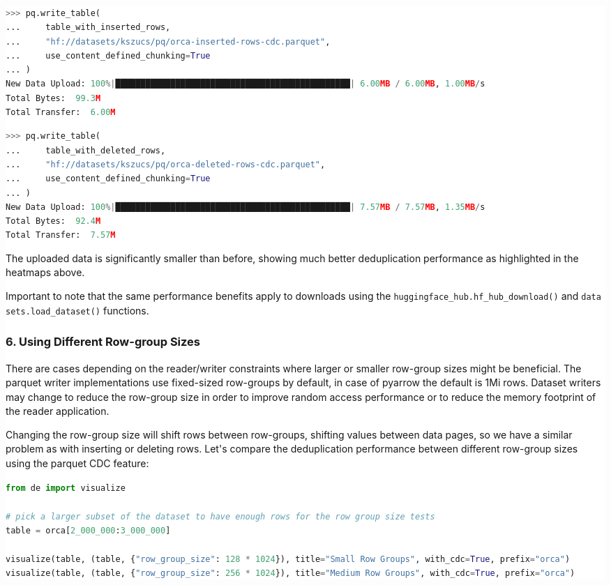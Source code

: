 
```python
>>> pq.write_table(
...     table_with_inserted_rows, 
...     "hf://datasets/kszucs/pq/orca-inserted-rows-cdc.parquet", 
...     use_content_defined_chunking=True
... )
New Data Upload: 100%|███████████████████████████████████████████████| 6.00MB / 6.00MB, 1.00MB/s  
Total Bytes:  99.3M
Total Transfer:  6.00M
```



```python
>>> pq.write_table(
...     table_with_deleted_rows, 
...     "hf://datasets/kszucs/pq/orca-deleted-rows-cdc.parquet", 
...     use_content_defined_chunking=True
... )
New Data Upload: 100%|███████████████████████████████████████████████| 7.57MB / 7.57MB, 1.35MB/s  
Total Bytes:  92.4M
Total Transfer:  7.57M
```


The uploaded data is significantly smaller than before, showing much better deduplication performance as highlighted in the heatmaps above.

Important to note that the same performance benefits apply to downloads using the `huggingface_hub.hf_hub_download()` and `datasets.load_dataset()` functions.


### 6. Using Different Row-group Sizes

There are cases depending on the reader/writer constraints where larger or smaller row-group sizes might be beneficial. The parquet writer implementations use fixed-sized row-groups by default, in case of pyarrow the default is 1Mi rows. Dataset writers may change to reduce the row-group size in order to improve random access performance or to reduce the memory footprint of the reader application.

Changing the row-group size will shift rows between row-groups, shifting values between data pages, so we have a similar problem as with inserting or deleting rows. Let's compare the deduplication performance between different row-group sizes using the parquet CDC feature:


```python
from de import visualize

# pick a larger subset of the dataset to have enough rows for the row group size tests
table = orca[2_000_000:3_000_000]

visualize(table, (table, {"row_group_size": 128 * 1024}), title="Small Row Groups", with_cdc=True, prefix="orca")
visualize(table, (table, {"row_group_size": 256 * 1024}), title="Medium Row Groups", with_cdc=True, prefix="orca")
```
